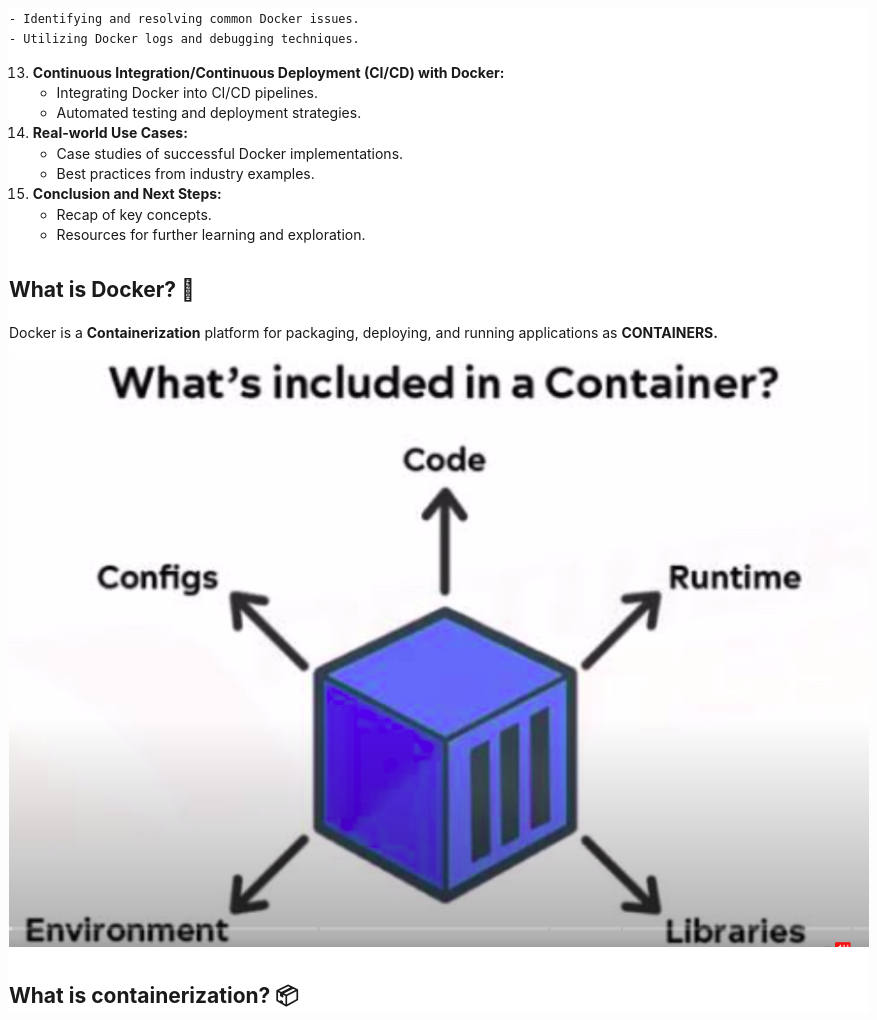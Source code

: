     - Identifying and resolving common Docker issues.
    - Utilizing Docker logs and debugging techniques.
13. **Continuous Integration/Continuous Deployment (CI/CD) with Docker:**
    - Integrating Docker into CI/CD pipelines.
    - Automated testing and deployment strategies.
14. **Real-world Use Cases:**
    - Case studies of successful Docker implementations.
    - Best practices from industry examples.
15. **Conclusion and Next Steps:**
    - Recap of key concepts.
    - Resources for further learning and exploration.

## What is Docker? 🐳

Docker is a **Containerization** platform for packaging, deploying, and running applications as **CONTAINERS.**

![Untitled](Untitled.png)

## What is containerization? 📦

